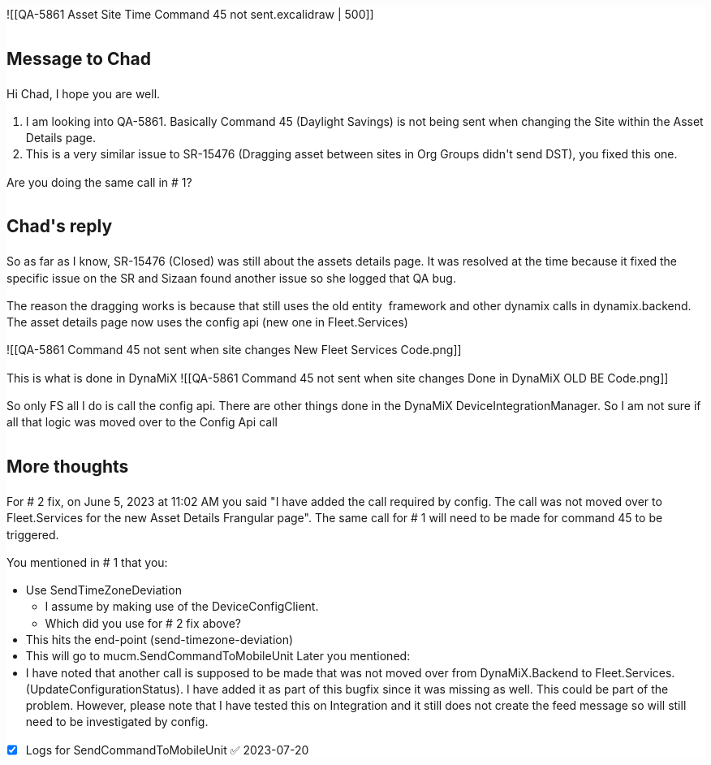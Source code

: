 ![[QA-5861 Asset Site Time Command 45 not sent.excalidraw | 500]]

## Message to Chad

Hi Chad, I hope you are well.

1) I am looking into QA-5861. Basically Command 45 (Daylight Savings) is not being sent when changing the Site within the Asset Details page.
2) This is a very similar issue to SR-15476 (Dragging asset between sites in Org Groups didn't send DST), you fixed this one.

Are you doing the same call in # 1?

## Chad's reply

So as far as I know, SR-15476 (Closed) was still about the assets details page. 
It was resolved at the time because it fixed the specific issue on the SR and Sizaan found another issue so she logged that QA bug.

The reason the dragging works is because that still uses the old entity  framework and other dynamix calls in dynamix.backend. The asset details page now uses the config api
(new one in Fleet.Services)

![[QA-5861 Command 45 not sent when site changes New Fleet Services Code.png]]

This is what is done in DynaMiX
![[QA-5861 Command 45 not sent when site changes Done in DynaMiX OLD BE Code.png]]

So only FS  all I  do is call the  config api.
There are other  things done in the DynaMiX DeviceIntegrationManager. So I am not sure if all that logic was  moved over to the Config Api call

## More thoughts

For # 2 fix, on June 5, 2023 at 11:02 AM you said "I have added the call required by config. The call was not moved over to Fleet.Services for the new Asset Details Frangular page".
The same call for # 1 will need to be made for command 45 to be triggered.

You mentioned in # 1 that you:
- Use SendTimeZoneDeviation
	- I assume by making use of the DeviceConfigClient.
	- Which did you use for # 2 fix above?
- This hits the end-point (send-timezone-deviation)
- This will go to mucm.SendCommandToMobileUnit
Later you mentioned:
- I have noted that another call is supposed to be made that was not moved over from DynaMiX.Backend to Fleet.Services. (UpdateConfigurationStatus). I have added it as part of this bugfix since it was missing as well. This could be part of the problem. However, please note that I have tested this on Integration and it still does not create the feed message so will still need to be investigated by config.

- [x] Logs for SendCommandToMobileUnit ✅ 2023-07-20
